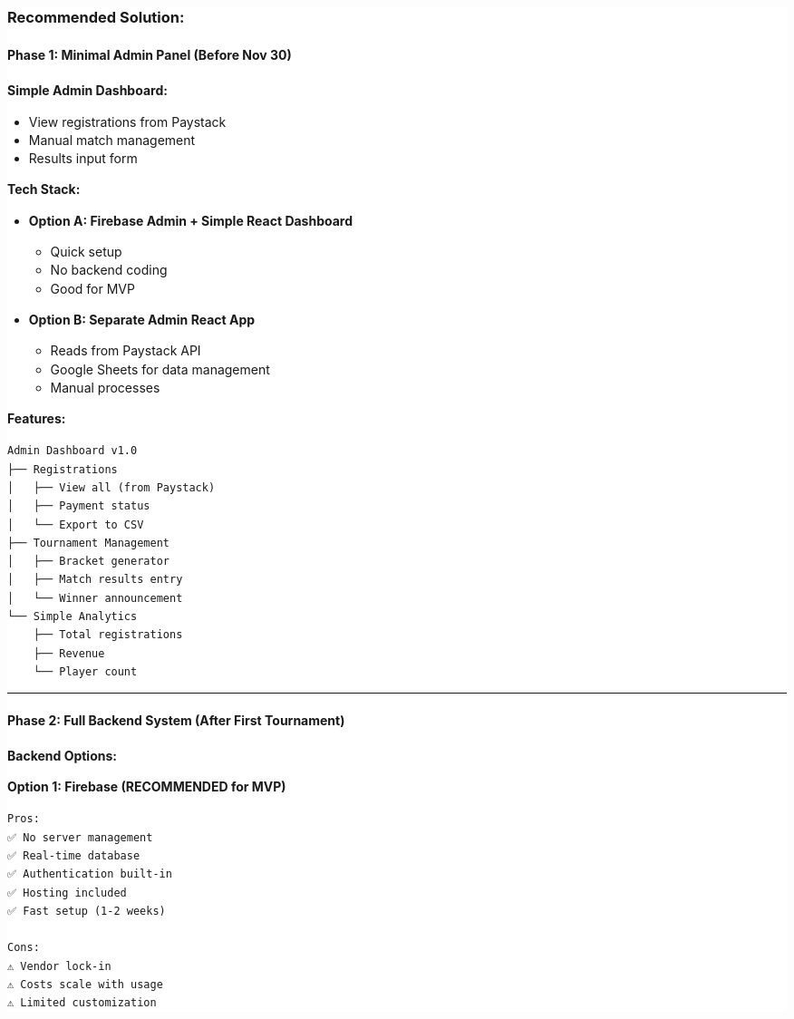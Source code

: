 
### **Recommended Solution:**

#### **Phase 1: Minimal Admin Panel (Before Nov 30)**

**Simple Admin Dashboard:**
- View registrations from Paystack
- Manual match management
- Results input form

**Tech Stack:**
- **Option A: Firebase Admin + Simple React Dashboard**
  - Quick setup
  - No backend coding
  - Good for MVP

- **Option B: Separate Admin React App**
  - Reads from Paystack API
  - Google Sheets for data management
  - Manual processes

**Features:**
```
Admin Dashboard v1.0
├── Registrations
│   ├── View all (from Paystack)
│   ├── Payment status
│   └── Export to CSV
├── Tournament Management
│   ├── Bracket generator
│   ├── Match results entry
│   └── Winner announcement
└── Simple Analytics
    ├── Total registrations
    ├── Revenue
    └── Player count
```

---

#### **Phase 2: Full Backend System (After First Tournament)**

**Backend Options:**

**Option 1: Firebase (RECOMMENDED for MVP)**
```
Pros:
✅ No server management
✅ Real-time database
✅ Authentication built-in
✅ Hosting included
✅ Fast setup (1-2 weeks)

Cons:
⚠️ Vendor lock-in
⚠️ Costs scale with usage
⚠️ Limited customization
```
